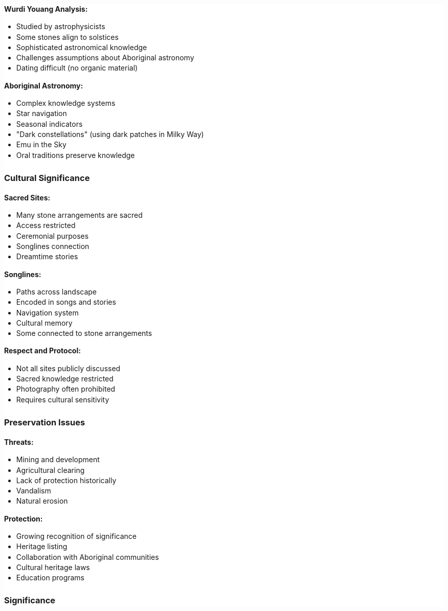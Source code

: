 **Wurdi Youang Analysis:**
- Studied by astrophysicists
- Some stones align to solstices
- Sophisticated astronomical knowledge
- Challenges assumptions about Aboriginal astronomy
- Dating difficult (no organic material)

**Aboriginal Astronomy:**
- Complex knowledge systems
- Star navigation
- Seasonal indicators
- "Dark constellations" (using dark patches in Milky Way)
- Emu in the Sky
- Oral traditions preserve knowledge

### Cultural Significance

**Sacred Sites:**
- Many stone arrangements are sacred
- Access restricted
- Ceremonial purposes
- Songlines connection
- Dreamtime stories

**Songlines:**
- Paths across landscape
- Encoded in songs and stories
- Navigation system
- Cultural memory
- Some connected to stone arrangements

**Respect and Protocol:**
- Not all sites publicly discussed
- Sacred knowledge restricted
- Photography often prohibited
- Requires cultural sensitivity

### Preservation Issues

**Threats:**
- Mining and development
- Agricultural clearing
- Lack of protection historically
- Vandalism
- Natural erosion

**Protection:**
- Growing recognition of significance
- Heritage listing
- Collaboration with Aboriginal communities
- Cultural heritage laws
- Education programs

### Significance
